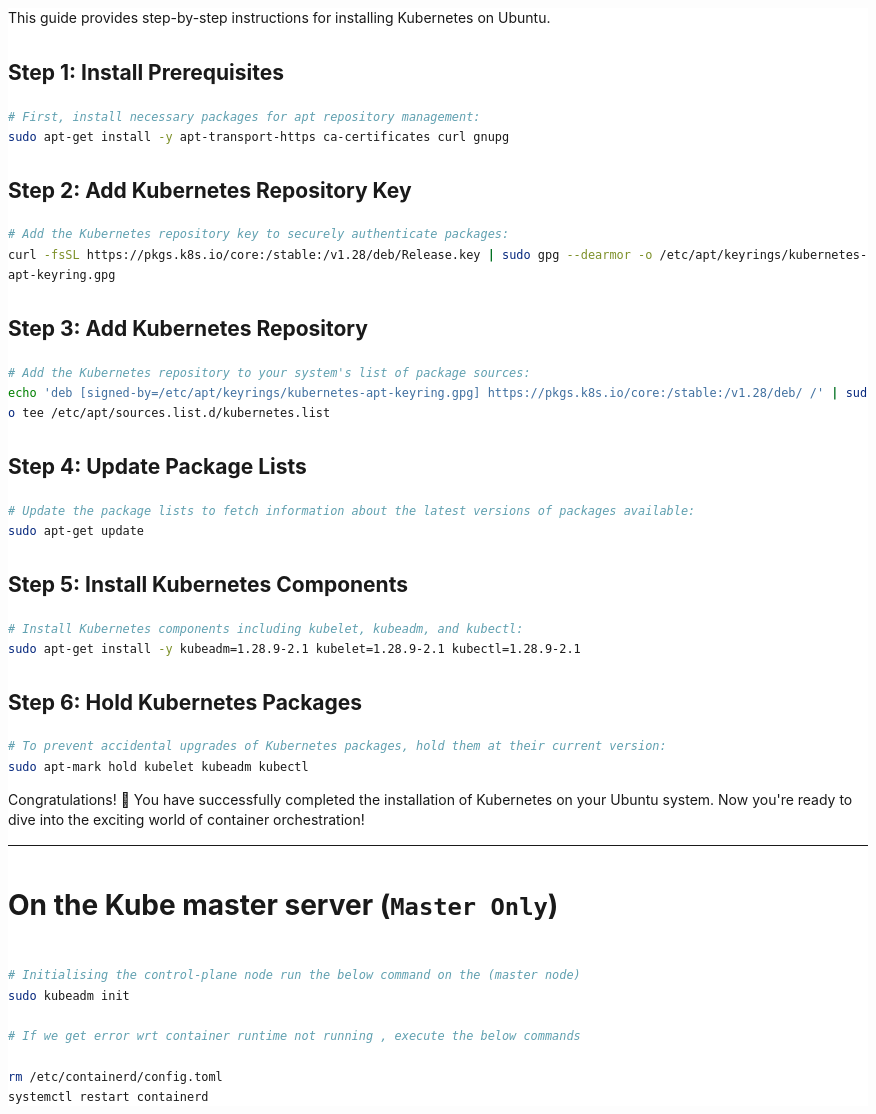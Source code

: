 This guide provides step-by-step instructions for installing Kubernetes on Ubuntu.

## Step 1: Install Prerequisites

```bash
# First, install necessary packages for apt repository management:
sudo apt-get install -y apt-transport-https ca-certificates curl gnupg
```

## Step 2: Add Kubernetes Repository Key
```bash
# Add the Kubernetes repository key to securely authenticate packages:
curl -fsSL https://pkgs.k8s.io/core:/stable:/v1.28/deb/Release.key | sudo gpg --dearmor -o /etc/apt/keyrings/kubernetes-apt-keyring.gpg
```
## Step 3: Add Kubernetes Repository
```bash
# Add the Kubernetes repository to your system's list of package sources:
echo 'deb [signed-by=/etc/apt/keyrings/kubernetes-apt-keyring.gpg] https://pkgs.k8s.io/core:/stable:/v1.28/deb/ /' | sudo tee /etc/apt/sources.list.d/kubernetes.list
```
## Step 4: Update Package Lists
```bash
# Update the package lists to fetch information about the latest versions of packages available:
sudo apt-get update
```

## Step 5: Install Kubernetes Components
```bash
# Install Kubernetes components including kubelet, kubeadm, and kubectl:
sudo apt-get install -y kubeadm=1.28.9-2.1 kubelet=1.28.9-2.1 kubectl=1.28.9-2.1
```
## Step 6: Hold Kubernetes Packages
```bash
# To prevent accidental upgrades of Kubernetes packages, hold them at their current version:
sudo apt-mark hold kubelet kubeadm kubectl
```
Congratulations! 🎉 You have successfully completed the installation of Kubernetes on your Ubuntu system. Now you're ready to dive into the exciting world of container orchestration!


-------------------

# On the Kube master server (` Master Only `)
```bash

# Initialising the control-plane node run the below command on the (master node)
sudo kubeadm init

# If we get error wrt container runtime not running , execute the below commands

rm /etc/containerd/config.toml
systemctl restart containerd
```
